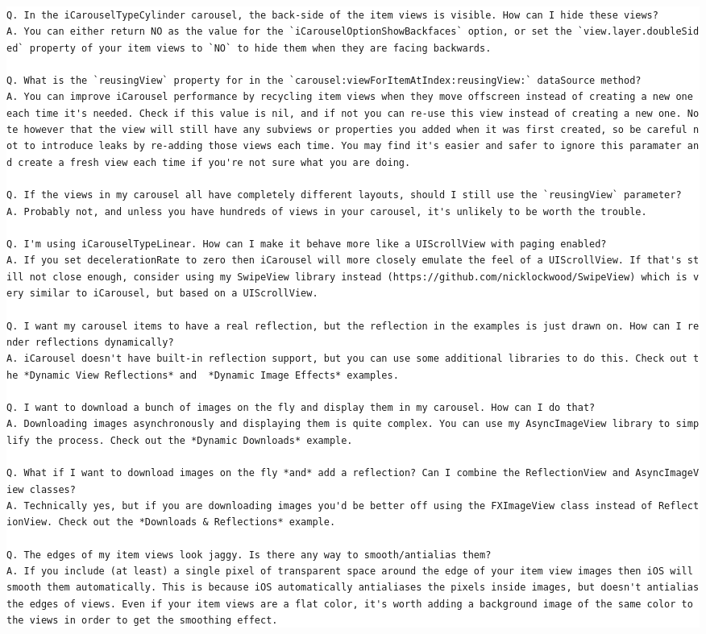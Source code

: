     Q. In the iCarouselTypeCylinder carousel, the back-side of the item views is visible. How can I hide these views?
    A. You can either return NO as the value for the `iCarouselOptionShowBackfaces` option, or set the `view.layer.doubleSided` property of your item views to `NO` to hide them when they are facing backwards.
    
    Q. What is the `reusingView` property for in the `carousel:viewForItemAtIndex:reusingView:` dataSource method?
    A. You can improve iCarousel performance by recycling item views when they move offscreen instead of creating a new one each time it's needed. Check if this value is nil, and if not you can re-use this view instead of creating a new one. Note however that the view will still have any subviews or properties you added when it was first created, so be careful not to introduce leaks by re-adding those views each time. You may find it's easier and safer to ignore this paramater and create a fresh view each time if you're not sure what you are doing.
    
    Q. If the views in my carousel all have completely different layouts, should I still use the `reusingView` parameter?
    A. Probably not, and unless you have hundreds of views in your carousel, it's unlikely to be worth the trouble.

    Q. I'm using iCarouselTypeLinear. How can I make it behave more like a UIScrollView with paging enabled?
    A. If you set decelerationRate to zero then iCarousel will more closely emulate the feel of a UIScrollView. If that's still not close enough, consider using my SwipeView library instead (https://github.com/nicklockwood/SwipeView) which is very similar to iCarousel, but based on a UIScrollView.
    
    Q. I want my carousel items to have a real reflection, but the reflection in the examples is just drawn on. How can I render reflections dynamically?
    A. iCarousel doesn't have built-in reflection support, but you can use some additional libraries to do this. Check out the *Dynamic View Reflections* and  *Dynamic Image Effects* examples.
    
    Q. I want to download a bunch of images on the fly and display them in my carousel. How can I do that?
    A. Downloading images asynchronously and displaying them is quite complex. You can use my AsyncImageView library to simplify the process. Check out the *Dynamic Downloads* example.
    
    Q. What if I want to download images on the fly *and* add a reflection? Can I combine the ReflectionView and AsyncImageView classes?
    A. Technically yes, but if you are downloading images you'd be better off using the FXImageView class instead of ReflectionView. Check out the *Downloads & Reflections* example.
    
    Q. The edges of my item views look jaggy. Is there any way to smooth/antialias them?
    A. If you include (at least) a single pixel of transparent space around the edge of your item view images then iOS will smooth them automatically. This is because iOS automatically antialiases the pixels inside images, but doesn't antialias the edges of views. Even if your item views are a flat color, it's worth adding a background image of the same color to the views in order to get the smoothing effect.